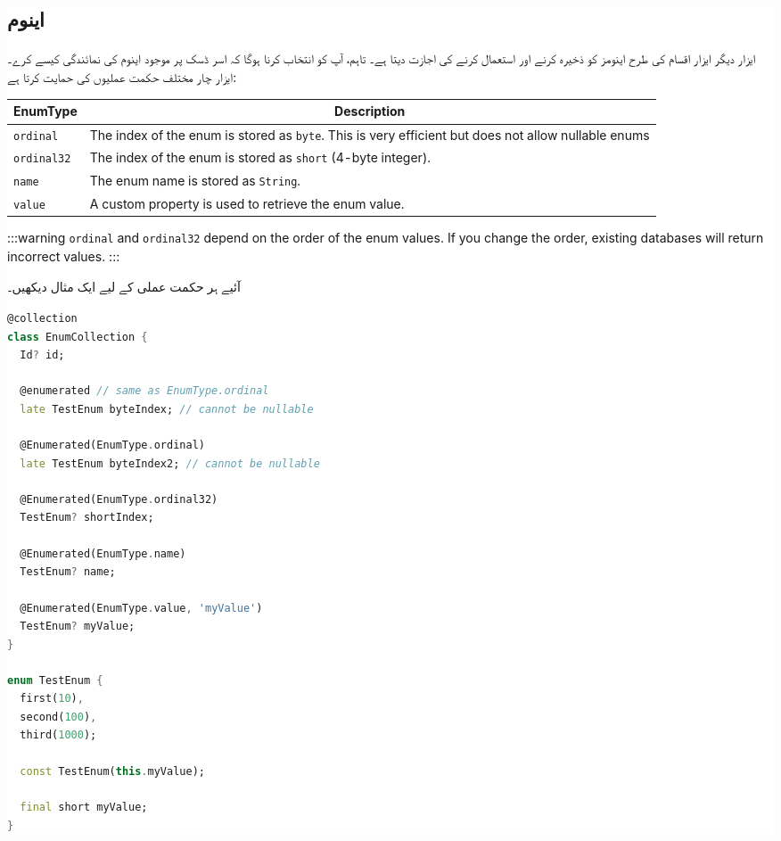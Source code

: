 ## اینوم

ایزار دیگر ایزار اقسام کی طرح اینومز کو ذخیرہ کرنے اور استعمال کرنے کی اجازت دیتا ہے۔ تاہم، آپ کو انتخاب کرنا ہوگا کہ اسر ڈسک پر موجود اینوم کی نمائندگی کیسے کرے۔ ایزار چار مختلف حکمت عملیوں کی حمایت کرتا ہے:

| EnumType    | Description 
| ----------- | -----------
| `ordinal`   | The index of the enum is stored as `byte`. This is very efficient but does not allow nullable enums |
| `ordinal32` | The index of the enum is stored as `short` (4-byte integer).                                        |
| `name`      | The enum name is stored as `String`.                                                                |
| `value`     | A custom property is used to retrieve the enum value.                                               |

:::warning
`ordinal` and `ordinal32` depend on the order of the enum values. If you change the order, existing databases will return incorrect values.
:::

آئیے ہر حکمت عملی کے لیے ایک مثال دیکھیں۔

```dart
@collection
class EnumCollection {
  Id? id;

  @enumerated // same as EnumType.ordinal
  late TestEnum byteIndex; // cannot be nullable

  @Enumerated(EnumType.ordinal)
  late TestEnum byteIndex2; // cannot be nullable

  @Enumerated(EnumType.ordinal32)
  TestEnum? shortIndex;

  @Enumerated(EnumType.name)
  TestEnum? name;

  @Enumerated(EnumType.value, 'myValue')
  TestEnum? myValue;
}

enum TestEnum {
  first(10),
  second(100),
  third(1000);

  const TestEnum(this.myValue);

  final short myValue;
}
```
